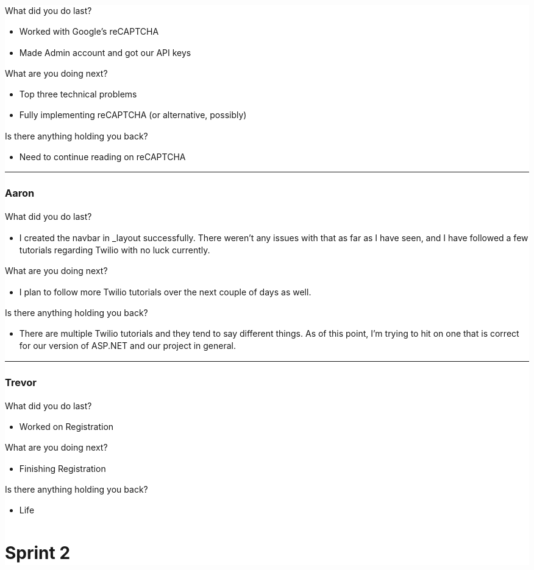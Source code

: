 What did you do last?

-   Worked with Google’s reCAPTCHA
    
-   Made Admin account and got our API keys
    

What are you doing next?

-   Top three technical problems
    
-   Fully implementing reCAPTCHA (or alternative, possibly)
    

Is there anything holding you back?

-   Need to continue reading on reCAPTCHA
    

----------

  

### Aaron

What did you do last?

-   I created the navbar in _layout successfully. There weren’t any issues with that as far as I have seen, and I have followed a few tutorials regarding Twilio with no luck currently.
    

What are you doing next?

-   I plan to follow more Twilio tutorials over the next couple of days as well.
    

Is there anything holding you back?

-   There are multiple Twilio tutorials and they tend to say different things. As of this point, I’m trying to hit on one that is correct for our version of ASP.NET and our project in general.
    

----------

  

### Trevor

What did you do last?

-   Worked on Registration
    

What are you doing next?

-   Finishing Registration
    

Is there anything holding you back?

-   Life

# Sprint 2
